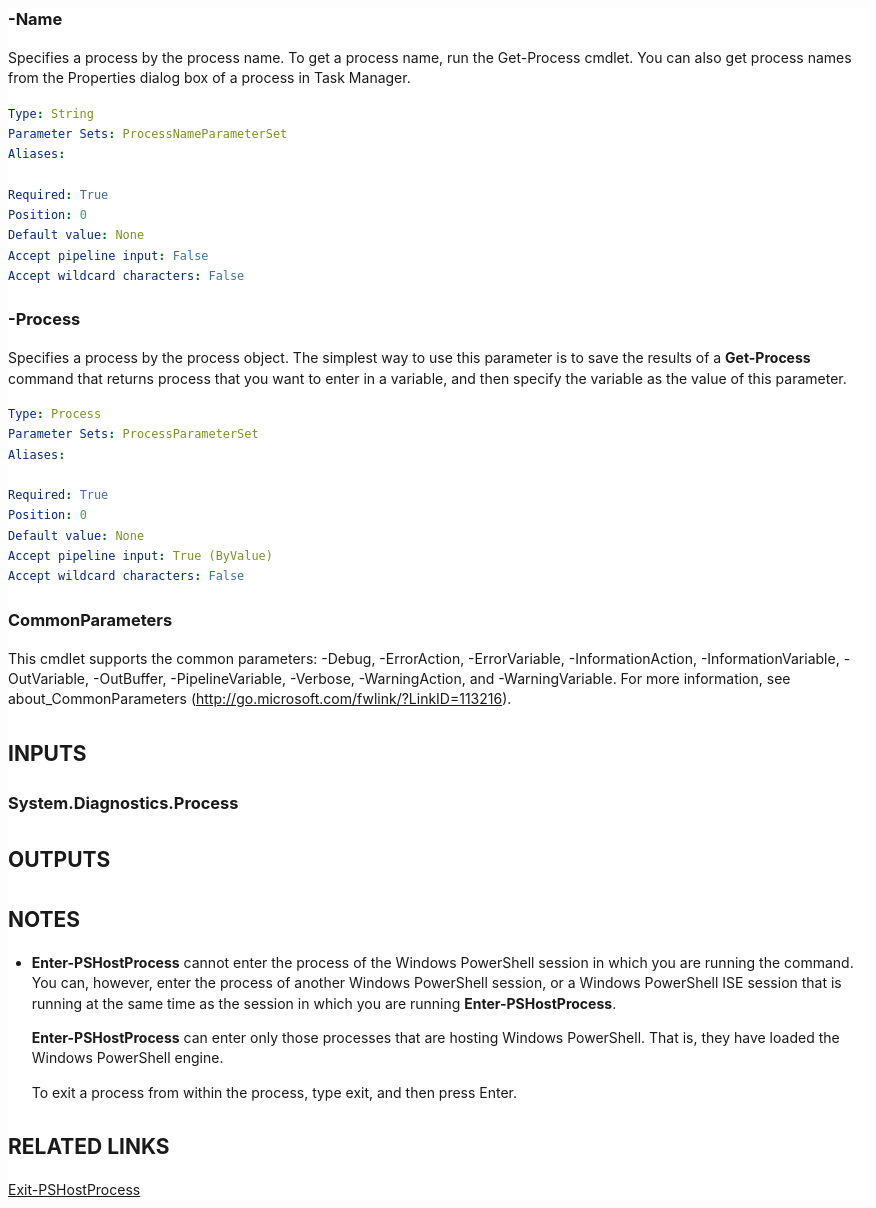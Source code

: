 ### -Name
Specifies a process by the process name.
To get a process name, run the Get-Process cmdlet.
You can also get process names from the Properties dialog box of a process in Task Manager.

```yaml
Type: String
Parameter Sets: ProcessNameParameterSet
Aliases: 

Required: True
Position: 0
Default value: None
Accept pipeline input: False
Accept wildcard characters: False
```

### -Process
Specifies a process by the process object.
The simplest way to use this parameter is to save the results of a **Get-Process** command that returns process that you want to enter in a variable, and then specify the variable as the value of this parameter.

```yaml
Type: Process
Parameter Sets: ProcessParameterSet
Aliases: 

Required: True
Position: 0
Default value: None
Accept pipeline input: True (ByValue)
Accept wildcard characters: False
```

### CommonParameters
This cmdlet supports the common parameters: -Debug, -ErrorAction, -ErrorVariable, -InformationAction, -InformationVariable, -OutVariable, -OutBuffer, -PipelineVariable, -Verbose, -WarningAction, and -WarningVariable. For more information, see about_CommonParameters (http://go.microsoft.com/fwlink/?LinkID=113216).

## INPUTS

### System.Diagnostics.Process

## OUTPUTS

## NOTES
* **Enter-PSHostProcess** cannot enter the process of the Windows PowerShell session in which you are running the command. You can, however, enter the process of another Windows PowerShell session, or a Windows PowerShell ISE session that is running at the same time as the session in which you are running **Enter-PSHostProcess**.

  **Enter-PSHostProcess** can enter only those processes that are hosting Windows PowerShell.
That is, they have loaded the Windows PowerShell engine.

  To exit a process from within the process, type exit, and then press Enter.

## RELATED LINKS

[Exit-PSHostProcess](Exit-PSHostProcess.md)

